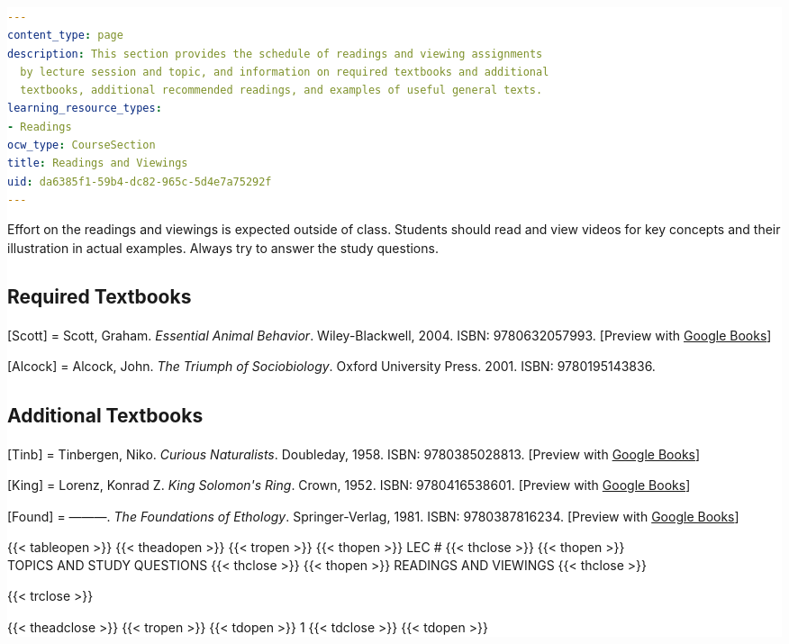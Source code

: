 ```yaml
---
content_type: page
description: This section provides the schedule of readings and viewing assignments
  by lecture session and topic, and information on required textbooks and additional
  textbooks, additional recommended readings, and examples of useful general texts.
learning_resource_types:
- Readings
ocw_type: CourseSection
title: Readings and Viewings
uid: da6385f1-59b4-dc82-965c-5d4e7a75292f
---
```


Effort on the readings and viewings is expected outside of class. Students should read and view videos for key concepts and their illustration in actual examples. Always try to answer the study questions.

Required Textbooks
------------------

\[Scott\] = Scott, Graham. _Essential Animal Behavior_. Wiley-Blackwell, 2004. ISBN: 9780632057993. \[Preview with [Google Books](http://books.google.com/books?id=WoYaWEbXvtYC&pg=PAfrontcover)\]

\[Alcock\] = Alcock, John. _The Triumph of Sociobiology_. Oxford University Press. 2001. ISBN: 9780195143836.

Additional Textbooks
--------------------

\[Tinb\] = Tinbergen, Niko. _Curious Naturalists_. Doubleday, 1958. ISBN: 9780385028813. \[Preview with [Google Books](http://books.google.com/books?id=qRql5FjHwLUC&pg=PAfrontcover)\]

\[King\] = Lorenz, Konrad Z. _King Solomon's Ring_. Crown, 1952. ISBN: 9780416538601. \[Preview with [Google Books](http://books.google.com/books?id=q2seF0NRfYQC&pg=PAfrontcover)\]

\[Found\] = ———. _The Foundations of Ethology_. Springer-Verlag, 1981. ISBN: 9780387816234. \[Preview with [Google Books](http://books.google.com/books?id=2Y4ptmJiGIkC&pg=PAfrontcover)\]

{{< tableopen >}}
{{< theadopen >}}
{{< tropen >}}
{{< thopen >}}
LEC #
{{< thclose >}}
{{< thopen >}}
TOPICS AND STUDY QUESTIONS
{{< thclose >}}
{{< thopen >}}
READINGS AND VIEWINGS
{{< thclose >}}

{{< trclose >}}

{{< theadclose >}}
{{< tropen >}}
{{< tdopen >}}
1
{{< tdclose >}}
{{< tdopen >}}
